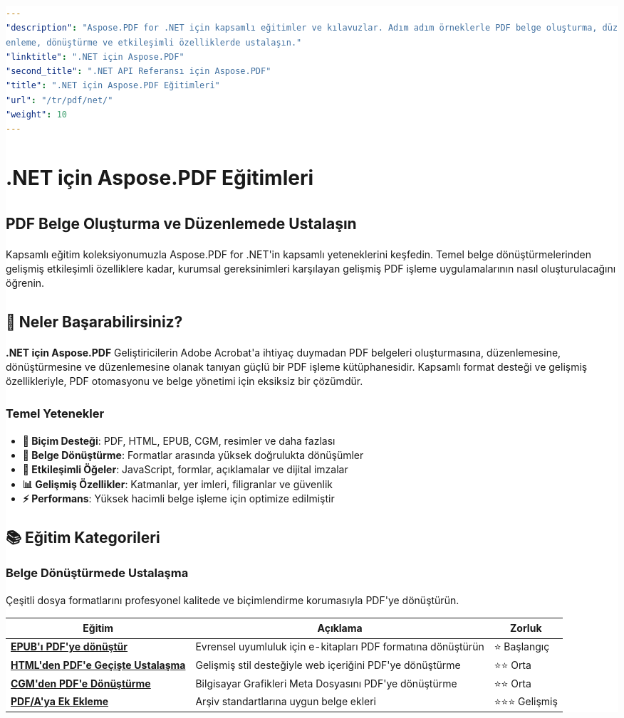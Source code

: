 ```yaml
---
"description": "Aspose.PDF for .NET için kapsamlı eğitimler ve kılavuzlar. Adım adım örneklerle PDF belge oluşturma, düzenleme, dönüştürme ve etkileşimli özelliklerde ustalaşın."
"linktitle": ".NET için Aspose.PDF"
"second_title": ".NET API Referansı için Aspose.PDF"
"title": ".NET için Aspose.PDF Eğitimleri"
"url": "/tr/pdf/net/"
"weight": 10
---
```


# .NET için Aspose.PDF Eğitimleri

## PDF Belge Oluşturma ve Düzenlemede Ustalaşın

Kapsamlı eğitim koleksiyonumuzla Aspose.PDF for .NET'in kapsamlı yeteneklerini keşfedin. Temel belge dönüştürmelerinden gelişmiş etkileşimli özelliklere kadar, kurumsal gereksinimleri karşılayan gelişmiş PDF işleme uygulamalarının nasıl oluşturulacağını öğrenin.

## 🚀 Neler Başarabilirsiniz?

**.NET için Aspose.PDF** Geliştiricilerin Adobe Acrobat'a ihtiyaç duymadan PDF belgeleri oluşturmasına, düzenlemesine, dönüştürmesine ve düzenlemesine olanak tanıyan güçlü bir PDF işleme kütüphanesidir. Kapsamlı format desteği ve gelişmiş özellikleriyle, PDF otomasyonu ve belge yönetimi için eksiksiz bir çözümdür.

### Temel Yetenekler
- **📄 Biçim Desteği**: PDF, HTML, EPUB, CGM, resimler ve daha fazlası
- **🔄 Belge Dönüştürme**: Formatlar arasında yüksek doğrulukta dönüşümler
- **🎨 Etkileşimli Öğeler**: JavaScript, formlar, açıklamalar ve dijital imzalar
- **📊 Gelişmiş Özellikler**: Katmanlar, yer imleri, filigranlar ve güvenlik
- **⚡ Performans**: Yüksek hacimli belge işleme için optimize edilmiştir

## 📚 Eğitim Kategorileri

### Belge Dönüştürmede Ustalaşma
Çeşitli dosya formatlarını profesyonel kalitede ve biçimlendirme korumasıyla PDF'ye dönüştürün.

| Eğitim | Açıklama | Zorluk |
|----------|-------------|------------|
| **[EPUB'ı PDF'ye dönüştür](./mastering-document-conversion/convert-epub-to-pdf/)** | Evrensel uyumluluk için e-kitapları PDF formatına dönüştürün | ⭐ Başlangıç |
| **[HTML'den PDF'e Geçişte Ustalaşma](./mastering-document-conversion/mastering-html-to-pdf/)** | Gelişmiş stil desteğiyle web içeriğini PDF'ye dönüştürme | ⭐⭐ Orta |
| **[CGM'den PDF'e Dönüştürme](./mastering-document-conversion/convert-cgm-to-pdf/)** | Bilgisayar Grafikleri Meta Dosyasını PDF'ye dönüştürme | ⭐⭐ Orta |
| **[PDF/A'ya Ek Ekleme](./mastering-document-conversion/adding-attachment-to-pdfa/)** | Arşiv standartlarına uygun belge ekleri | ⭐⭐⭐ Gelişmiş |
